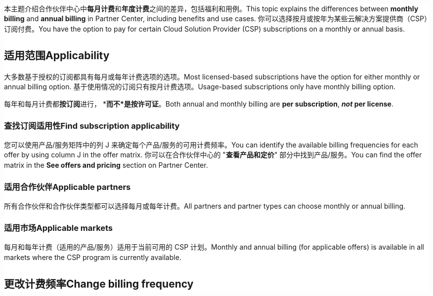 <span data-ttu-id="79b3c-116">本主题介绍合作伙伴中心中**每月计费**和**年度计费**之间的差异，包括福利和用例。</span><span class="sxs-lookup"><span data-stu-id="79b3c-116">This topic explains the differences between **monthly billing** and **annual billing** in Partner Center, including benefits and use cases.</span></span> <span data-ttu-id="79b3c-117">你可以选择按月或按年为某些云解决方案提供商（CSP）订阅付费。</span><span class="sxs-lookup"><span data-stu-id="79b3c-117">You have the option to pay for certain Cloud Solution Provider (CSP) subscriptions on a monthly or annual basis.</span></span>

## <a name="applicability"></a><span data-ttu-id="79b3c-118">适用范围</span><span class="sxs-lookup"><span data-stu-id="79b3c-118">Applicability</span></span>

<span data-ttu-id="79b3c-119">大多数基于授权的订阅都具有每月或每年计费选项的选项。</span><span class="sxs-lookup"><span data-stu-id="79b3c-119">Most licensed-based subscriptions have the option for either monthly or annual billing option.</span></span> <span data-ttu-id="79b3c-120">基于使用情况的订阅只有按月计费选项。</span><span class="sxs-lookup"><span data-stu-id="79b3c-120">Usage-based subscriptions only have monthly billing option.</span></span>

<span data-ttu-id="79b3c-121">每年和每月计费都**按订阅**进行， \***而不\*是按许可证**。</span><span class="sxs-lookup"><span data-stu-id="79b3c-121">Both annual and monthly billing are **per subscription**, ***not* per license**.</span></span>

### <a name="find-subscription-applicability"></a><span data-ttu-id="79b3c-122">查找订阅适用性</span><span class="sxs-lookup"><span data-stu-id="79b3c-122">Find subscription applicability</span></span>

<span data-ttu-id="79b3c-123">您可以使用产品/服务矩阵中的列 J 来确定每个产品/服务的可用计费频率。</span><span class="sxs-lookup"><span data-stu-id="79b3c-123">You can identify the available billing frequencies for each offer by using column J in the offer matrix.</span></span> <span data-ttu-id="79b3c-124">你可以在合作伙伴中心的 "**查看产品和定价**" 部分中找到产品/服务。</span><span class="sxs-lookup"><span data-stu-id="79b3c-124">You can find the offer matrix in the **See offers and pricing** section on Partner Center.</span></span>

### <a name="applicable-partners"></a><span data-ttu-id="79b3c-125">适用合作伙伴</span><span class="sxs-lookup"><span data-stu-id="79b3c-125">Applicable partners</span></span>

<span data-ttu-id="79b3c-126">所有合作伙伴和合作伙伴类型都可以选择每月或每年计费。</span><span class="sxs-lookup"><span data-stu-id="79b3c-126">All partners and partner types can choose monthly or annual billing.</span></span>

### <a name="applicable-markets"></a><span data-ttu-id="79b3c-127">适用市场</span><span class="sxs-lookup"><span data-stu-id="79b3c-127">Applicable markets</span></span>

<span data-ttu-id="79b3c-128">每月和每年计费（适用的产品/服务）适用于当前可用的 CSP 计划。</span><span class="sxs-lookup"><span data-stu-id="79b3c-128">Monthly and annual billing (for applicable offers) is available in all markets where the CSP program is currently available.</span></span>

## <a name="change-billing-frequency"></a><span data-ttu-id="79b3c-129">更改计费频率</span><span class="sxs-lookup"><span data-stu-id="79b3c-129">Change billing frequency</span></span>
